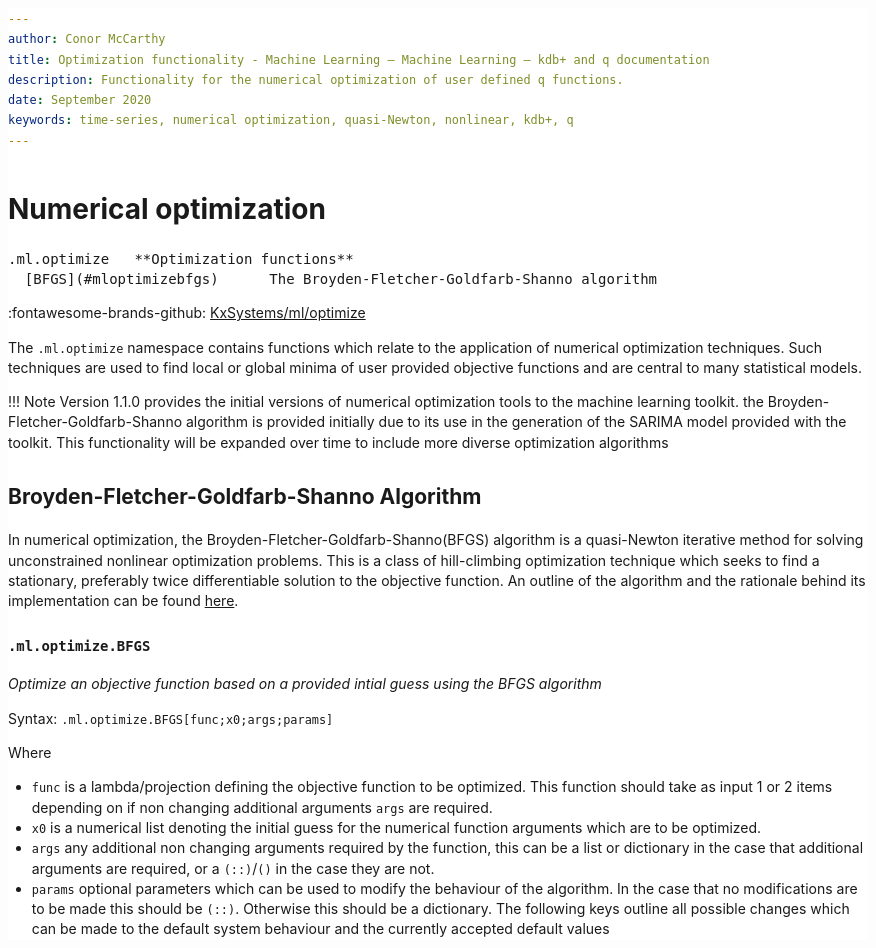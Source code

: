 ```yaml
---
author: Conor McCarthy
title: Optimization functionality - Machine Learning – Machine Learning – kdb+ and q documentation
description: Functionality for the numerical optimization of user defined q functions.
date: September 2020
keywords: time-series, numerical optimization, quasi-Newton, nonlinear, kdb+, q
---
```

# <i class="fa fa-share-alt"></i> Numerical optimization


<pre markdown="1" class="language-txt">
.ml.optimize   **Optimization functions**
  [BFGS](#mloptimizebfgs)      The Broyden-Fletcher-Goldfarb-Shanno algorithm
</pre>

:fontawesome-brands-github:
[KxSystems/ml/optimize](https://github.com/kxsystems/ml/tree/master/optimize/)

The `.ml.optimize` namespace contains functions which relate to the application of numerical optimization techniques. Such techniques are used to find local or global minima of user provided objective functions and are central to many statistical models.

!!! Note
	Version 1.1.0 provides the initial versions of numerical optimization tools to the machine learning toolkit. the Broyden-Fletcher-Goldfarb-Shanno algorithm is provided initially due to its use in the generation of the SARIMA model provided with the toolkit. This functionality will be expanded over time to include more diverse optimization algorithms
    

## Broyden-Fletcher-Goldfarb-Shanno Algorithm

In numerical optimization, the Broyden-Fletcher-Goldfarb-Shanno(BFGS) algorithm is a quasi-Newton iterative method for solving unconstrained nonlinear optimization problems. This is a class of hill-climbing optimization technique which seeks to find a stationary, preferably twice differentiable solution to the objective function. An outline of the algorithm and the rationale behind its implementation can be found [here](https://en.wikipedia.org/wiki/Broyden-Fletcher-Goldfarb-Shanno_algorithm#Rationale).

### `.ml.optimize.BFGS`

_Optimize an objective function based on a provided intial guess using the BFGS algorithm_

Syntax: `.ml.optimize.BFGS[func;x0;args;params]`

Where

* `func` is a lambda/projection defining the objective function to be optimized. This function should take as input 1 or 2 items depending on if non changing additional arguments `args` are required.
* `x0` is a numerical list denoting the initial guess for the numerical function arguments which are to be optimized.
* `args` any additional non changing arguments required by the function, this can be a list or dictionary in the case that additional arguments are required, or a `(::)`/`()` in the case they are not.
* `params` optional parameters which can be used to modify the behaviour of the algorithm. In the case that no modifications are to be made this should be `(::)`. Otherwise this should be a dictionary. The following keys outline all possible changes which can be made to the default system behaviour and the currently accepted default values
